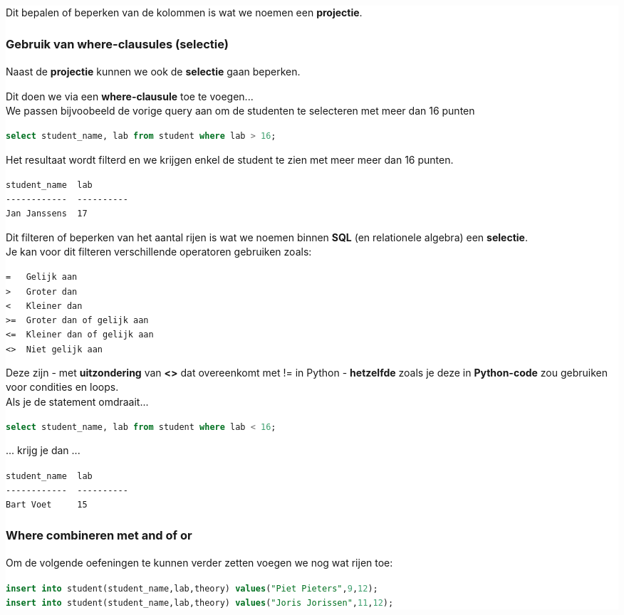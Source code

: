 Dit bepalen of beperken van de kolommen is wat we noemen een **projectie**.


### Gebruik van where-clausules (selectie)

Naast de **projectie** kunnen we ook de **selectie** gaan beperken.  

Dit doen we via een **where-clausule** toe te voegen...  
We passen bijvoobeeld de vorige query aan om de studenten te selecteren met meer dan 16 punten

~~~sql
select student_name, lab from student where lab > 16;
~~~

Het resultaat wordt filterd en we krijgen enkel de student te zien met meer meer dan 16 punten.

~~~
student_name  lab       
------------  ----------
Jan Janssens  17  
~~~

Dit filteren of beperken van het aantal rijen is wat we noemen binnen **SQL** (en relationele algebra) een **selectie**.  
Je kan voor dit filteren verschillende operatoren gebruiken zoals:

~~~
=	Gelijk aan	
>	Groter dan	
<	Kleiner dan	
>=	Groter dan of gelijk aan
<=	Kleiner dan of gelijk aan	
<>	Niet gelijk aan
~~~

Deze zijn  - met **uitzondering** van **<>** dat overeenkomt met != in Python - **hetzelfde** zoals je deze in **Python-code** zou gebruiken voor condities en loops.  
Als je de statement omdraait...

~~~sql
select student_name, lab from student where lab < 16;
~~~

... krijg je dan ...

~~~
student_name  lab       
------------  ----------
Bart Voet     15    
~~~

### Where combineren met and of or

Om de volgende oefeningen te kunnen verder zetten voegen we nog wat rijen toe:

~~~sql
insert into student(student_name,lab,theory) values("Piet Pieters",9,12);
insert into student(student_name,lab,theory) values("Joris Jorissen",11,12);
~~~
